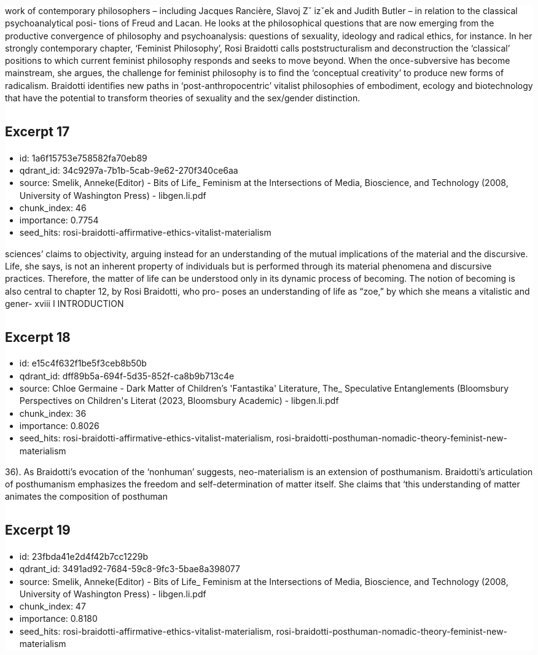 work of contemporary philosophers – including Jacques Rancière, Slavoj Zˇ izˇek and Judith Butler – in relation to the classical psychoanalytical posi- tions of Freud and Lacan. He looks at the philosophical questions that are now emerging from the productive convergence of philosophy and psychoanalysis: questions of sexuality, ideology and radical ethics, for instance. In her strongly contemporary chapter, ‘Feminist Philosophy’, Rosi Braidotti calls poststructuralism and deconstruction the ‘classical’ positions to which current feminist philosophy responds and seeks to move beyond. When the once-subversive has become mainstream, she argues, the challenge for feminist philosophy is to ﬁnd the ‘conceptual creativity’ to produce new forms of radicalism. Braidotti identiﬁes new paths in ‘post-anthropocentric’ vitalist philosophies of embodiment, ecology and biotechnology that have the potential to transform theories of sexuality and the sex/gender distinction.

## Excerpt 17
- id: 1a6f15753e758582fa70eb89
- qdrant_id: 34c9297a-7b1b-5cab-9e62-270f340ce6aa
- source: Smelik, Anneke(Editor) - Bits of Life_ Feminism at the Intersections of Media, Bioscience, and Technology (2008, University of Washington Press) - libgen.li.pdf
- chunk_index: 46
- importance: 0.7754
- seed_hits: rosi-braidotti-affirmative-ethics-vitalist-materialism

sciences’ claims to objectivity, arguing instead for an understanding of the mutual implications of the material and the discursive. Life, she says, is not an inherent property of individuals but is performed through its material phenomena and discursive practices. Therefore, the matter of life can be understood only in its dynamic process of becoming. The notion of becoming is also central to chapter 12, by Rosi Braidotti, who pro- poses an understanding of life as “zoe,” by which she means a vitalistic and gener- xviii I INTRODUCTION

## Excerpt 18
- id: e15c4f632f1be5f3ceb8b50b
- qdrant_id: dff89b5a-694f-5d35-852f-ca8b9b713c4e
- source: Chloe Germaine - Dark Matter of Children’s 'Fantastika' Literature, The_ Speculative Entanglements (Bloomsbury Perspectives on Children's Literat (2023, Bloomsbury Academic) - libgen.li.pdf
- chunk_index: 36
- importance: 0.8026
- seed_hits: rosi-braidotti-affirmative-ethics-vitalist-materialism, rosi-braidotti-posthuman-nomadic-theory-feminist-new-materialism

36). As Braidotti’s evocation of the ‘nonhuman’ suggests, neo-materialism is an extension of posthumanism. Braidotti’s articulation of posthumanism emphasizes the freedom and self-determination of matter itself. She claims that ‘this understanding of matter animates the composition of posthuman

## Excerpt 19
- id: 23fbda41e2d4f42b7cc1229b
- qdrant_id: 3491ad92-7684-59c8-9fc3-5bae8a398077
- source: Smelik, Anneke(Editor) - Bits of Life_ Feminism at the Intersections of Media, Bioscience, and Technology (2008, University of Washington Press) - libgen.li.pdf
- chunk_index: 47
- importance: 0.8180
- seed_hits: rosi-braidotti-affirmative-ethics-vitalist-materialism, rosi-braidotti-posthuman-nomadic-theory-feminist-new-materialism

